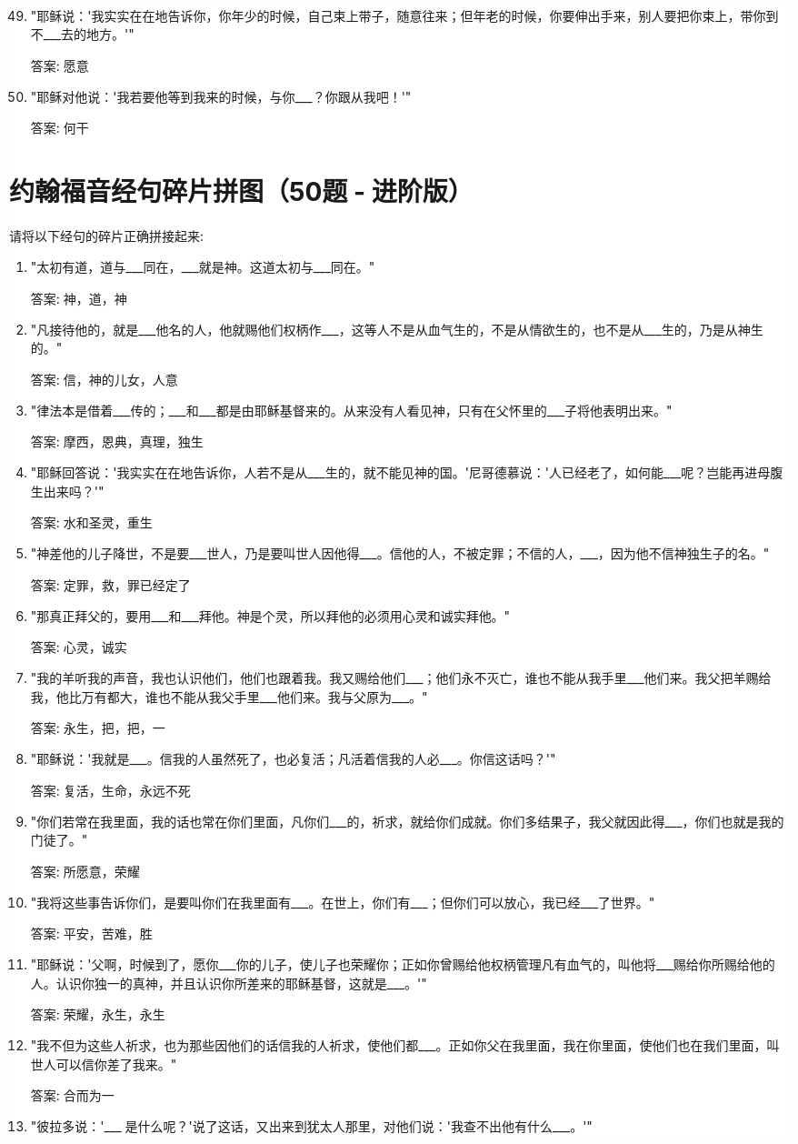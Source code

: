 49. "耶稣说：'我实实在在地告诉你，你年少的时候，自己束上带子，随意往来；但年老的时候，你要伸出手来，别人要把你束上，带你到不___去的地方。'"

    答案: 愿意

50. "耶稣对他说：'我若要他等到我来的时候，与你___？你跟从我吧！'"

    答案: 何干

# 约翰福音经句碎片拼图（50题 - 进阶版）

请将以下经句的碎片正确拼接起来:

1. "太初有道，道与___同在，___就是神。这道太初与___同在。"
   
   答案: 神，道，神

2. "凡接待他的，就是___他名的人，他就赐他们权柄作___，这等人不是从血气生的，不是从情欲生的，也不是从___生的，乃是从神生的。"
   
   答案: 信，神的儿女，人意

3. "律法本是借着___传的；___和___都是由耶稣基督来的。从来没有人看见神，只有在父怀里的___子将他表明出来。"
   
   答案: 摩西，恩典，真理，独生

4. "耶稣回答说：'我实实在在地告诉你，人若不是从___生的，就不能见神的国。'尼哥德慕说：'人已经老了，如何能___呢？岂能再进母腹生出来吗？'"
   
   答案: 水和圣灵，重生

5. "神差他的儿子降世，不是要___世人，乃是要叫世人因他得___。信他的人，不被定罪；不信的人，___，因为他不信神独生子的名。"
   
   答案: 定罪，救，罪已经定了

6. "那真正拜父的，要用___和___拜他。神是个灵，所以拜他的必须用心灵和诚实拜他。"
   
   答案: 心灵，诚实

7. "我的羊听我的声音，我也认识他们，他们也跟着我。我又赐给他们___；他们永不灭亡，谁也不能从我手里___他们来。我父把羊赐给我，他比万有都大，谁也不能从我父手里___他们来。我与父原为___。"
   
   答案: 永生，把，把，一

8. "耶稣说：'我就是___。信我的人虽然死了，也必复活；凡活着信我的人必___。你信这话吗？'"
   
   答案: 复活，生命，永远不死

9. "你们若常在我里面，我的话也常在你们里面，凡你们___的，祈求，就给你们成就。你们多结果子，我父就因此得___，你们也就是我的门徒了。"
   
   答案: 所愿意，荣耀

10. "我将这些事告诉你们，是要叫你们在我里面有___。在世上，你们有___；但你们可以放心，我已经___了世界。"
    
    答案: 平安，苦难，胜

11. "耶稣说：'父啊，时候到了，愿你___你的儿子，使儿子也荣耀你；正如你曾赐给他权柄管理凡有血气的，叫他将___赐给你所赐给他的人。认识你独一的真神，并且认识你所差来的耶稣基督，这就是___。'"
    
    答案: 荣耀，永生，永生

12. "我不但为这些人祈求，也为那些因他们的话信我的人祈求，使他们都___。正如你父在我里面，我在你里面，使他们也在我们里面，叫世人可以信你差了我来。"
    
    答案: 合而为一

13. "彼拉多说：'___ 是什么呢？'说了这话，又出来到犹太人那里，对他们说：'我查不出他有什么___。'"
    